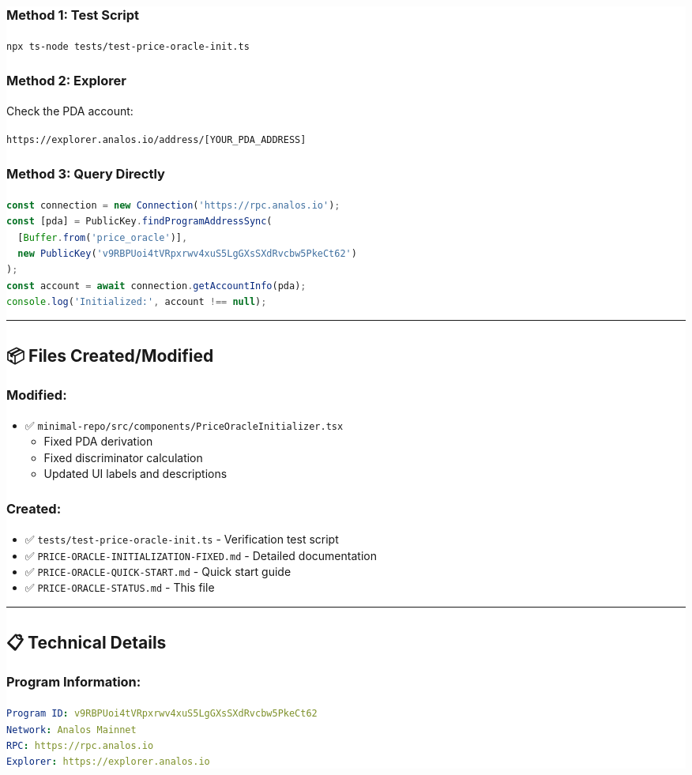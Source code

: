 ### **Method 1: Test Script**
```bash
npx ts-node tests/test-price-oracle-init.ts
```

### **Method 2: Explorer**
Check the PDA account:
```
https://explorer.analos.io/address/[YOUR_PDA_ADDRESS]
```

### **Method 3: Query Directly**
```typescript
const connection = new Connection('https://rpc.analos.io');
const [pda] = PublicKey.findProgramAddressSync(
  [Buffer.from('price_oracle')],
  new PublicKey('v9RBPUoi4tVRpxrwv4xuS5LgGXsSXdRvcbw5PkeCt62')
);
const account = await connection.getAccountInfo(pda);
console.log('Initialized:', account !== null);
```

---

## 📦 Files Created/Modified

### **Modified:**
- ✅ `minimal-repo/src/components/PriceOracleInitializer.tsx`
  - Fixed PDA derivation
  - Fixed discriminator calculation
  - Updated UI labels and descriptions

### **Created:**
- ✅ `tests/test-price-oracle-init.ts` - Verification test script
- ✅ `PRICE-ORACLE-INITIALIZATION-FIXED.md` - Detailed documentation
- ✅ `PRICE-ORACLE-QUICK-START.md` - Quick start guide
- ✅ `PRICE-ORACLE-STATUS.md` - This file

---

## 📋 Technical Details

### **Program Information:**
```yaml
Program ID: v9RBPUoi4tVRpxrwv4xuS5LgGXsSXdRvcbw5PkeCt62
Network: Analos Mainnet
RPC: https://rpc.analos.io
Explorer: https://explorer.analos.io
```

